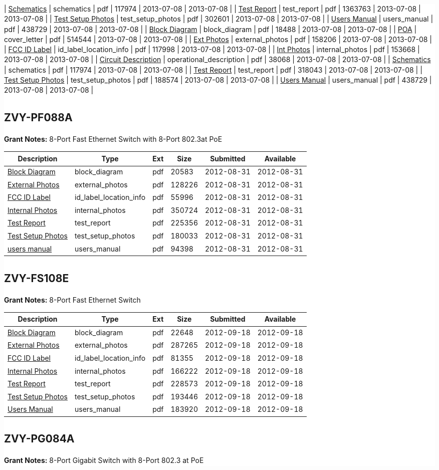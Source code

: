 | [Schematics](ZVY-FW151A/1e196dd348b2e87580bacfa63271cab3/2010795.pdf) | schematics | pdf | 117974 | 2013-07-08 | 2013-07-08 |
| [Test Report](ZVY-FW151A/1e196dd348b2e87580bacfa63271cab3/2010796.pdf) | test_report | pdf | 1363763 | 2013-07-08 | 2013-07-08 |
| [Test Setup Photos](ZVY-FW151A/1e196dd348b2e87580bacfa63271cab3/2010797.pdf) | test_setup_photos | pdf | 302601 | 2013-07-08 | 2013-07-08 |
| [Users Manual](ZVY-FW151A/1e196dd348b2e87580bacfa63271cab3/2010799.pdf) | users_manual | pdf | 438729 | 2013-07-08 | 2013-07-08 |
| [Block Diagram](ZVY-FW151A/9b5bd294c9a8953bbe3c82f51a4e4fb4/2010790.pdf) | block_diagram | pdf | 18488 | 2013-07-08 | 2013-07-08 |
| [POA](ZVY-FW151A/9b5bd294c9a8953bbe3c82f51a4e4fb4/2010789.pdf) | cover_letter | pdf | 514544 | 2013-07-08 | 2013-07-08 |
| [Ext Photos](ZVY-FW151A/9b5bd294c9a8953bbe3c82f51a4e4fb4/2010791.pdf) | external_photos | pdf | 158206 | 2013-07-08 | 2013-07-08 |
| [FCC ID Label](ZVY-FW151A/9b5bd294c9a8953bbe3c82f51a4e4fb4/2010792.pdf) | id_label_location_info | pdf | 117998 | 2013-07-08 | 2013-07-08 |
| [Int Photos](ZVY-FW151A/9b5bd294c9a8953bbe3c82f51a4e4fb4/2010793.pdf) | internal_photos | pdf | 153668 | 2013-07-08 | 2013-07-08 |
| [Circuit Description](ZVY-FW151A/9b5bd294c9a8953bbe3c82f51a4e4fb4/2010794.pdf) | operational_description | pdf | 38068 | 2013-07-08 | 2013-07-08 |
| [Schematics](ZVY-FW151A/9b5bd294c9a8953bbe3c82f51a4e4fb4/2010795.pdf) | schematics | pdf | 117974 | 2013-07-08 | 2013-07-08 |
| [Test Report](ZVY-FW151A/9b5bd294c9a8953bbe3c82f51a4e4fb4/2010807.pdf) | test_report | pdf | 318043 | 2013-07-08 | 2013-07-08 |
| [Test Setup Photos](ZVY-FW151A/9b5bd294c9a8953bbe3c82f51a4e4fb4/2010808.pdf) | test_setup_photos | pdf | 188574 | 2013-07-08 | 2013-07-08 |
| [Users Manual](ZVY-FW151A/9b5bd294c9a8953bbe3c82f51a4e4fb4/2010799.pdf) | users_manual | pdf | 438729 | 2013-07-08 | 2013-07-08 |
## ZVY-PF088A
**Grant Notes:** 8-Port Fast Ethernet Switch with 8-Port 802.3at PoE

| Description | Type | Ext | Size | Submitted | Available |
| ----------- | ---- | --- | ---- | --------- | --------- |
| [Block Diagram](ZVY-PF088A/41c159a5a093af1995fb5aa081008d64/1781082.pdf) | block_diagram | pdf | 20583 | 2012-08-31 | 2012-08-31 |
| [External Photos](ZVY-PF088A/41c159a5a093af1995fb5aa081008d64/1781083.pdf) | external_photos | pdf | 128226 | 2012-08-31 | 2012-08-31 |
| [FCC ID Label](ZVY-PF088A/41c159a5a093af1995fb5aa081008d64/1781084.pdf) | id_label_location_info | pdf | 55996 | 2012-08-31 | 2012-08-31 |
| [Internal Photos](ZVY-PF088A/41c159a5a093af1995fb5aa081008d64/1781085.pdf) | internal_photos | pdf | 350724 | 2012-08-31 | 2012-08-31 |
| [Test Report](ZVY-PF088A/41c159a5a093af1995fb5aa081008d64/1781086.pdf) | test_report | pdf | 225356 | 2012-08-31 | 2012-08-31 |
| [Test Setup Photos](ZVY-PF088A/41c159a5a093af1995fb5aa081008d64/1781087.pdf) | test_setup_photos | pdf | 180033 | 2012-08-31 | 2012-08-31 |
| [users manual](ZVY-PF088A/41c159a5a093af1995fb5aa081008d64/1781088.pdf) | users_manual | pdf | 94398 | 2012-08-31 | 2012-08-31 |
## ZVY-FS108E
**Grant Notes:** 8-Port Fast Ethernet Switch

| Description | Type | Ext | Size | Submitted | Available |
| ----------- | ---- | --- | ---- | --------- | --------- |
| [Block Diagram](ZVY-FS108E/4beb4d58167a8c9b6d6d47ede0ea2405/1794699.pdf) | block_diagram | pdf | 22648 | 2012-09-18 | 2012-09-18 |
| [External Photos](ZVY-FS108E/4beb4d58167a8c9b6d6d47ede0ea2405/1794700.pdf) | external_photos | pdf | 287265 | 2012-09-18 | 2012-09-18 |
| [FCC ID Label](ZVY-FS108E/4beb4d58167a8c9b6d6d47ede0ea2405/1794701.pdf) | id_label_location_info | pdf | 81355 | 2012-09-18 | 2012-09-18 |
| [Internal Photos](ZVY-FS108E/4beb4d58167a8c9b6d6d47ede0ea2405/1794702.pdf) | internal_photos | pdf | 166222 | 2012-09-18 | 2012-09-18 |
| [Test Report](ZVY-FS108E/4beb4d58167a8c9b6d6d47ede0ea2405/1794703.pdf) | test_report | pdf | 228573 | 2012-09-18 | 2012-09-18 |
| [Test Setup Photos](ZVY-FS108E/4beb4d58167a8c9b6d6d47ede0ea2405/1794704.pdf) | test_setup_photos | pdf | 193446 | 2012-09-18 | 2012-09-18 |
| [Users Manual](ZVY-FS108E/4beb4d58167a8c9b6d6d47ede0ea2405/1794705.pdf) | users_manual | pdf | 183920 | 2012-09-18 | 2012-09-18 |
## ZVY-PG084A
**Grant Notes:** 8-Port Gigabit Switch with 8-Port 802.3 at PoE
